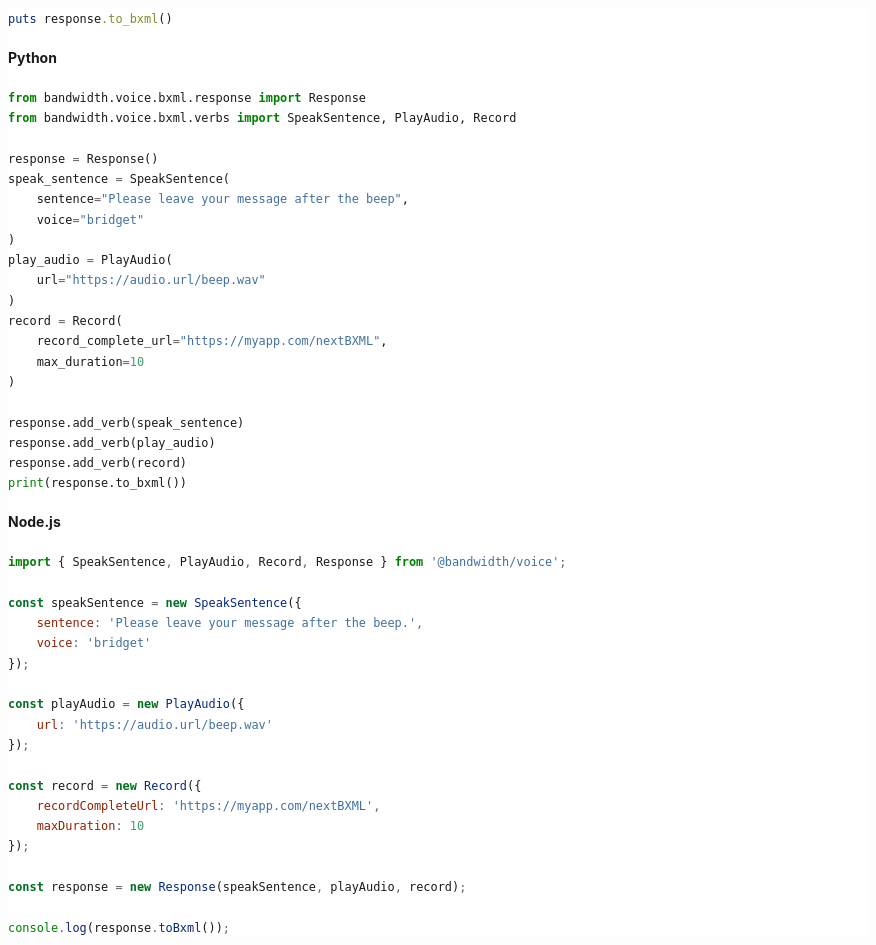 ```ruby
puts response.to_bxml()
```



#### Python

```python
from bandwidth.voice.bxml.response import Response
from bandwidth.voice.bxml.verbs import SpeakSentence, PlayAudio, Record

response = Response()
speak_sentence = SpeakSentence(
    sentence="Please leave your message after the beep",
    voice="bridget"
)
play_audio = PlayAudio(
    url="https://audio.url/beep.wav"
)
record = Record(
    record_complete_url="https://myapp.com/nextBXML",
    max_duration=10
)

response.add_verb(speak_sentence)
response.add_verb(play_audio)
response.add_verb(record)
print(response.to_bxml())
```



#### Node.js

```js
import { SpeakSentence, PlayAudio, Record, Response } from '@bandwidth/voice';

const speakSentence = new SpeakSentence({
    sentence: 'Please leave your message after the beep.',
    voice: 'bridget'
});

const playAudio = new PlayAudio({
    url: 'https://audio.url/beep.wav'
});

const record = new Record({
    recordCompleteUrl: 'https://myapp.com/nextBXML',
    maxDuration: 10
});

const response = new Response(speakSentence, playAudio, record);

console.log(response.toBxml());
```
